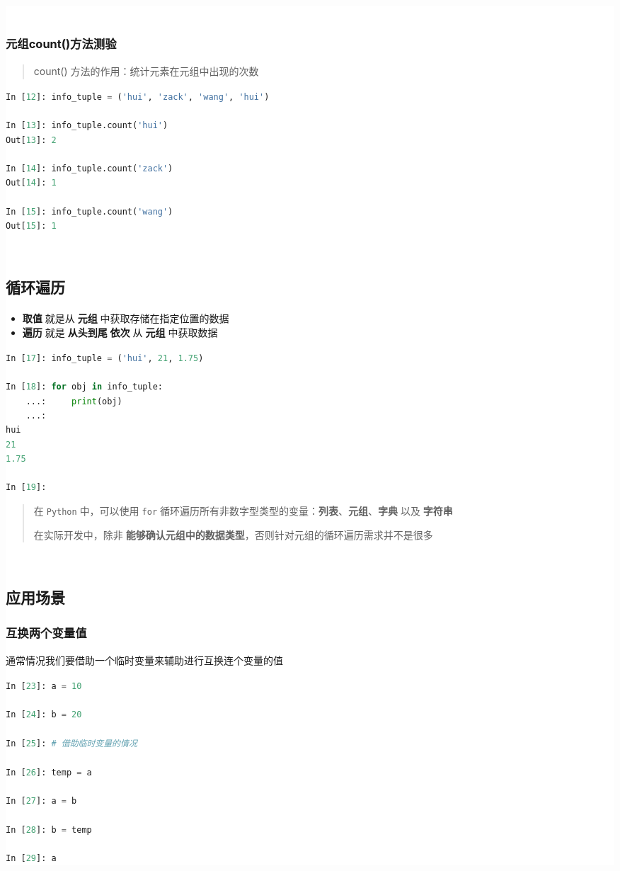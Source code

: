 <br/>

### 元组count()方法测验

> count() 方法的作用：统计元素在元组中出现的次数

```python
In [12]: info_tuple = ('hui', 'zack', 'wang', 'hui')

In [13]: info_tuple.count('hui')
Out[13]: 2

In [14]: info_tuple.count('zack')
Out[14]: 1

In [15]: info_tuple.count('wang')
Out[15]: 1
```

<br/>

## 循环遍历

- **取值** 就是从 **元组** 中获取存储在指定位置的数据
- **遍历** 就是 **从头到尾** **依次** 从 **元组** 中获取数据

```python
In [17]: info_tuple = ('hui', 21, 1.75)

In [18]: for obj in info_tuple:
    ...:     print(obj)
    ...:
hui
21
1.75

In [19]:


```

> 在 `Python` 中，可以使用 `for` 循环遍历所有非数字型类型的变量：**列表**、**元组**、**字典** 以及 **字符串**
>
> 在实际开发中，除非 **能够确认元组中的数据类型**，否则针对元组的循环遍历需求并不是很多

 <br/>

## 应用场景

### 互换两个变量值

通常情况我们要借助一个临时变量来辅助进行互换连个变量的值

```python
In [23]: a = 10

In [24]: b = 20

In [25]: # 借助临时变量的情况

In [26]: temp = a

In [27]: a = b

In [28]: b = temp

In [29]: a
```